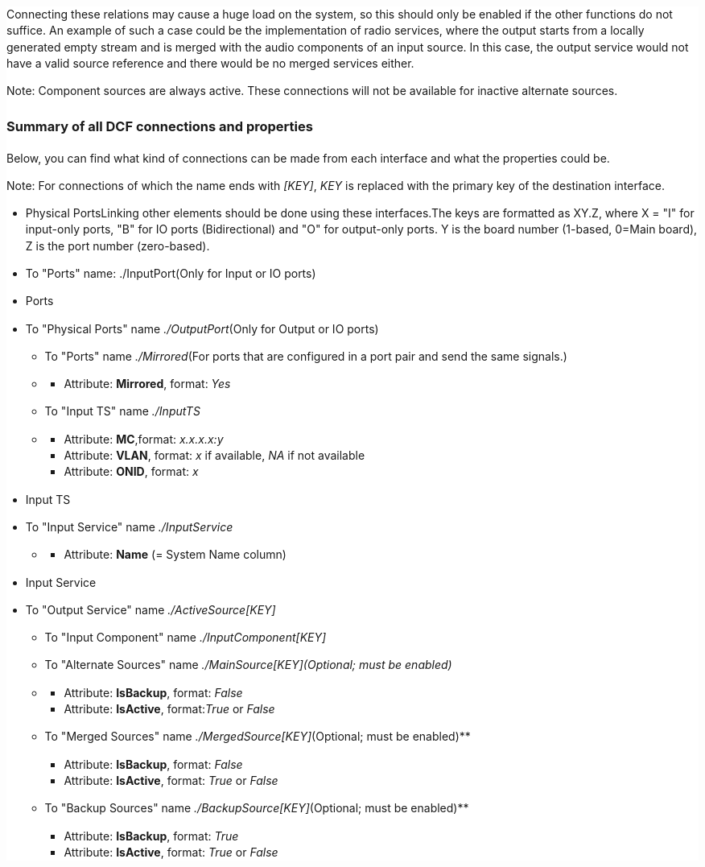 Connecting these relations may cause a huge load on the system, so this should only be enabled if the other functions do not suffice. An example of such a case could be the implementation of radio services, where the output starts from a locally generated empty stream and is merged with the audio components of an input source. In this case, the output service would not have a valid source reference and there would be no merged services either.

Note: Component sources are always active. These connections will not be available for inactive alternate sources.

### Summary of all DCF connections and properties

Below, you can find what kind of connections can be made from each interface and what the properties could be.

Note: For connections of which the name ends with *\[KEY\]*, *KEY* is replaced with the primary key of the destination interface.

- Physical PortsLinking other elements should be done using these interfaces.The keys are formatted as XY.Z, where X = "I" for input-only ports, "B" for IO ports (Bidirectional) and "O" for output-only ports. Y is the board number (1-based, 0=Main board), Z is the port number (zero-based).

- To "Ports" name: ./InputPort(Only for Input or IO ports)

- Ports

- To "Physical Ports" name *./OutputPort*(Only for Output or IO ports)

  - To "Ports" name *./Mirrored*(For ports that are configured in a port pair and send the same signals.)

  - - Attribute: **Mirrored**, format: *Yes*

  - To "Input TS" name *./InputTS*

  - - Attribute: **MC**,format: *x.x.x.x:y*
    - Attribute: **VLAN**, format: *x* if available, *NA* if not available
    - Attribute: **ONID**, format: *x*

- Input TS

- To "Input Service" name *./InputService*

  - - Attribute: **Name** (= System Name column)

- Input Service

- To "Output Service" name *./ActiveSource\[KEY\]*

  - To "Input Component" name *./InputComponent\[KEY\]*

  - To "Alternate Sources" name *./MainSource\[KEY\](Optional; must be enabled)*

  - - Attribute: **IsBackup**, format: *False*
    - Attribute: **IsActive**, format:*True* or *False*

  - To "Merged Sources" name *./MergedSource\[KEY\]*(Optional; must be enabled)**
    - Attribute: **IsBackup**, format: *False*
    - Attribute: **IsActive**, format: *True* or *False*

  - To "Backup Sources" name *./BackupSource\[KEY\]*(Optional; must be enabled)**
    - Attribute: **IsBackup**, format: *True*
    - Attribute: **IsActive**, format: *True* or *False*
